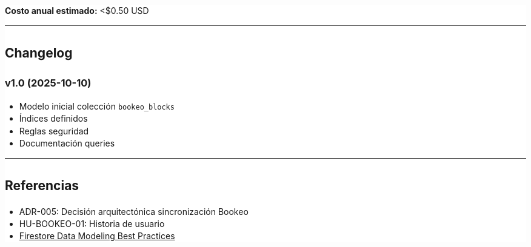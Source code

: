**Costo anual estimado:** <$0.50 USD

---

## Changelog

### v1.0 (2025-10-10)
- Modelo inicial colección `bookeo_blocks`
- Índices definidos
- Reglas seguridad
- Documentación queries

---

## Referencias

- ADR-005: Decisión arquitectónica sincronización Bookeo
- HU-BOOKEO-01: Historia de usuario
- [Firestore Data Modeling Best Practices](https://firebase.google.com/docs/firestore/data-model)
